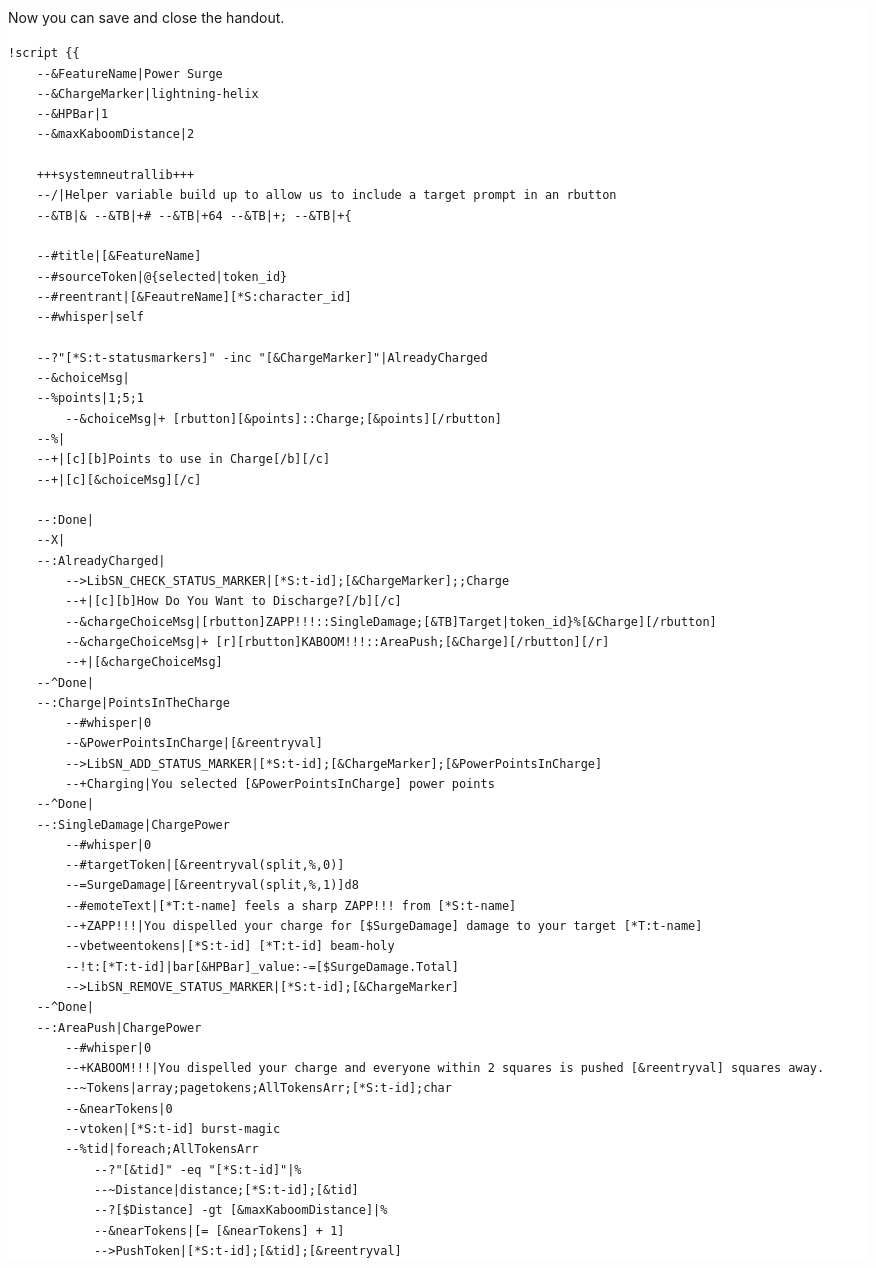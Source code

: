 Now you can save and close the handout.

```text
!script {{
    --&FeatureName|Power Surge
    --&ChargeMarker|lightning-helix
    --&HPBar|1
    --&maxKaboomDistance|2

    +++systemneutrallib+++
    --/|Helper variable build up to allow us to include a target prompt in an rbutton
    --&TB|& --&TB|+# --&TB|+64 --&TB|+; --&TB|+{

    --#title|[&FeatureName]
    --#sourceToken|@{selected|token_id}
    --#reentrant|[&FeautreName][*S:character_id]
    --#whisper|self

    --?"[*S:t-statusmarkers]" -inc "[&ChargeMarker]"|AlreadyCharged
    --&choiceMsg|
    --%points|1;5;1
        --&choiceMsg|+ [rbutton][&points]::Charge;[&points][/rbutton]
    --%|
    --+|[c][b]Points to use in Charge[/b][/c]
    --+|[c][&choiceMsg][/c]

    --:Done|
    --X|
    --:AlreadyCharged|
        -->LibSN_CHECK_STATUS_MARKER|[*S:t-id];[&ChargeMarker];;Charge
        --+|[c][b]How Do You Want to Discharge?[/b][/c]
        --&chargeChoiceMsg|[rbutton]ZAPP!!!::SingleDamage;[&TB]Target|token_id}%[&Charge][/rbutton]
        --&chargeChoiceMsg|+ [r][rbutton]KABOOM!!!::AreaPush;[&Charge][/rbutton][/r]
        --+|[&chargeChoiceMsg]
    --^Done|
    --:Charge|PointsInTheCharge
        --#whisper|0
        --&PowerPointsInCharge|[&reentryval]
        -->LibSN_ADD_STATUS_MARKER|[*S:t-id];[&ChargeMarker];[&PowerPointsInCharge]
        --+Charging|You selected [&PowerPointsInCharge] power points
    --^Done|
    --:SingleDamage|ChargePower
        --#whisper|0
        --#targetToken|[&reentryval(split,%,0)]
        --=SurgeDamage|[&reentryval(split,%,1)]d8
        --#emoteText|[*T:t-name] feels a sharp ZAPP!!! from [*S:t-name]
        --+ZAPP!!!|You dispelled your charge for [$SurgeDamage] damage to your target [*T:t-name]
        --vbetweentokens|[*S:t-id] [*T:t-id] beam-holy
        --!t:[*T:t-id]|bar[&HPBar]_value:-=[$SurgeDamage.Total]
        -->LibSN_REMOVE_STATUS_MARKER|[*S:t-id];[&ChargeMarker]
    --^Done|
    --:AreaPush|ChargePower
        --#whisper|0
        --+KABOOM!!!|You dispelled your charge and everyone within 2 squares is pushed [&reentryval] squares away.
        --~Tokens|array;pagetokens;AllTokensArr;[*S:t-id];char
        --&nearTokens|0
        --vtoken|[*S:t-id] burst-magic
        --%tid|foreach;AllTokensArr
            --?"[&tid]" -eq "[*S:t-id]"|%
            --~Distance|distance;[*S:t-id];[&tid]
            --?[$Distance] -gt [&maxKaboomDistance]|%
            --&nearTokens|[= [&nearTokens] + 1]
            -->PushToken|[*S:t-id];[&tid];[&reentryval]
```